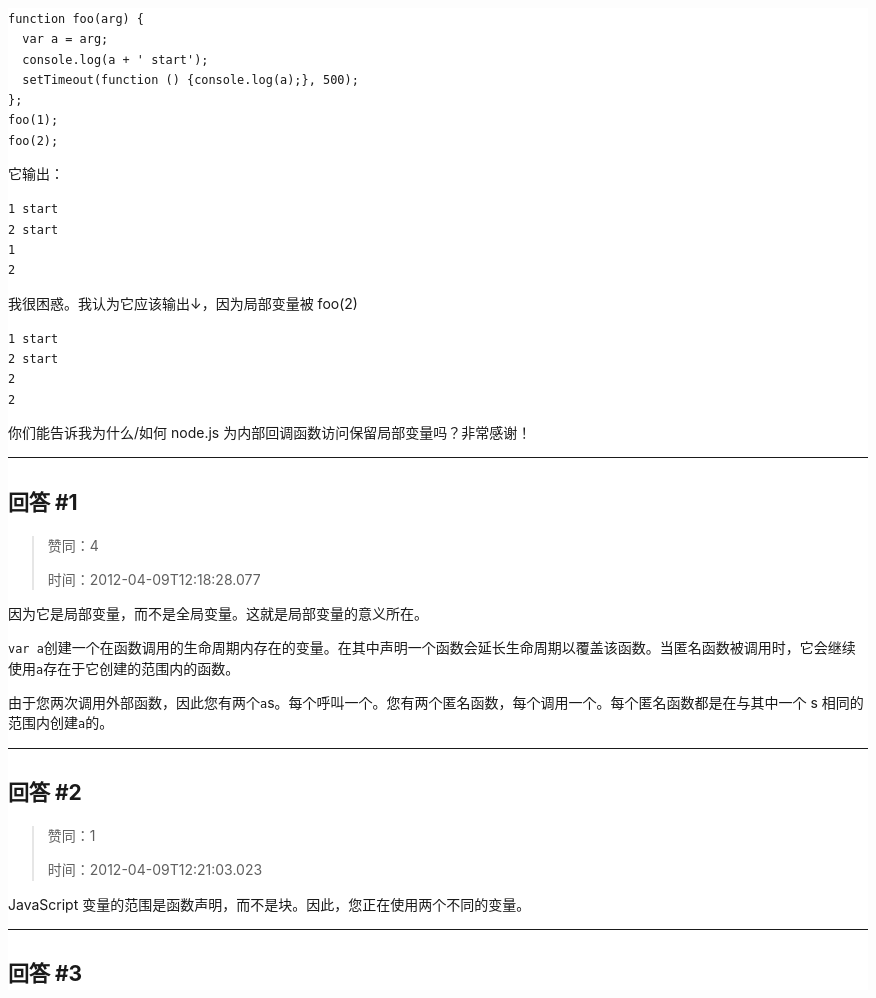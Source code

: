 ```
function foo(arg) {
  var a = arg;
  console.log(a + ' start');
  setTimeout(function () {console.log(a);}, 500);
};
foo(1);
foo(2); 
```

它输出：

```
1 start
2 start
1
2 
```

我很困惑。我认为它应该输出↓，因为局部变量被 foo(2)

```
1 start
2 start
2
2 
```

你们能告诉我为什么/如何 node.js 为内部回调函数访问保留局部变量吗？非常感谢！

* * *

## 回答 #1

> 赞同：4
> 
> 时间：2012-04-09T12:18:28.077

因为它是局部变量，而不是全局变量。这就是局部变量的意义所在。

`var a`创建一个在函数调用的生命周期内存在的变量。在其中声明一个函数会延长生命周期以覆盖该函数。当匿名函数被调用时，它会继续使用`a`存在于它创建的范围内的函数。

由于您两次调用外部函数，因此您有两个`a`s。每个呼叫一个。您有两个匿名函数，每个调用一个。每个匿名函数都是在与其中一个 s 相同的范围内创建`a`的。

* * *

## 回答 #2

> 赞同：1
> 
> 时间：2012-04-09T12:21:03.023

JavaScript 变量的范围是函数声明，而不是块。因此，您正在使用两个不同的变量。

* * *

## 回答 #3
